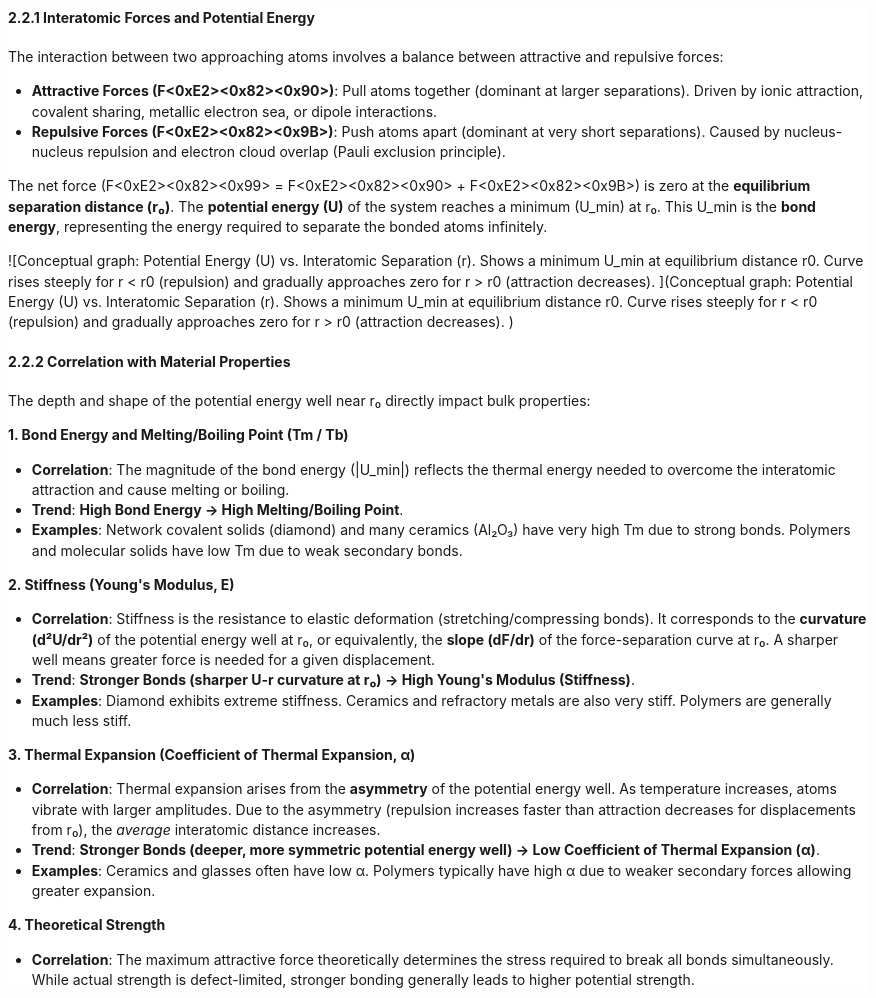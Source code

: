 #### <a id="section-2-2-1"></a>2.2.1 Interatomic Forces and Potential Energy

The interaction between two approaching atoms involves a balance between attractive and repulsive forces:

*   **Attractive Forces (F<0xE2><0x82><0x90>)**: Pull atoms together (dominant at larger separations). Driven by ionic attraction, covalent sharing, metallic electron sea, or dipole interactions.
*   **Repulsive Forces (F<0xE2><0x82><0x9B>)**: Push atoms apart (dominant at very short separations). Caused by nucleus-nucleus repulsion and electron cloud overlap (Pauli exclusion principle).

The net force (F<0xE2><0x82><0x99> = F<0xE2><0x82><0x90> + F<0xE2><0x82><0x9B>) is zero at the **equilibrium separation distance (r₀)**. The **potential energy (U)** of the system reaches a minimum (U_min) at r₀. This U_min is the **bond energy**, representing the energy required to separate the bonded atoms infinitely.

![Conceptual graph: Potential Energy (U) vs. Interatomic Separation (r). Shows a minimum U_min at equilibrium distance r0. Curve rises steeply for r < r0 (repulsion) and gradually approaches zero for r > r0 (attraction decreases). ](Conceptual graph: Potential Energy (U) vs. Interatomic Separation (r). Shows a minimum U_min at equilibrium distance r0. Curve rises steeply for r < r0 (repulsion) and gradually approaches zero for r > r0 (attraction decreases). )

#### <a id="section-2-2-2"></a>2.2.2 Correlation with Material Properties

The depth and shape of the potential energy well near r₀ directly impact bulk properties:

**1. Bond Energy and Melting/Boiling Point (Tm / Tb)**

*   **Correlation**: The magnitude of the bond energy (|U_min|) reflects the thermal energy needed to overcome the interatomic attraction and cause melting or boiling.
*   **Trend**: **High Bond Energy → High Melting/Boiling Point**.
*   **Examples**: Network covalent solids (diamond) and many ceramics (Al₂O₃) have very high Tm due to strong bonds. Polymers and molecular solids have low Tm due to weak secondary bonds.

**2. Stiffness (Young's Modulus, E)**

*   **Correlation**: Stiffness is the resistance to elastic deformation (stretching/compressing bonds). It corresponds to the **curvature (d²U/dr²)** of the potential energy well at r₀, or equivalently, the **slope (dF/dr)** of the force-separation curve at r₀. A sharper well means greater force is needed for a given displacement.
*   **Trend**: **Stronger Bonds (sharper U-r curvature at r₀) → High Young's Modulus (Stiffness)**.
*   **Examples**: Diamond exhibits extreme stiffness. Ceramics and refractory metals are also very stiff. Polymers are generally much less stiff.

**3. Thermal Expansion (Coefficient of Thermal Expansion, α)**

*   **Correlation**: Thermal expansion arises from the **asymmetry** of the potential energy well. As temperature increases, atoms vibrate with larger amplitudes. Due to the asymmetry (repulsion increases faster than attraction decreases for displacements from r₀), the *average* interatomic distance increases.
*   **Trend**: **Stronger Bonds (deeper, more symmetric potential energy well) → Low Coefficient of Thermal Expansion (α)**.
*   **Examples**: Ceramics and glasses often have low α. Polymers typically have high α due to weaker secondary forces allowing greater expansion.

**4. Theoretical Strength**

*   **Correlation**: The maximum attractive force theoretically determines the stress required to break all bonds simultaneously. While actual strength is defect-limited, stronger bonding generally leads to higher potential strength.
